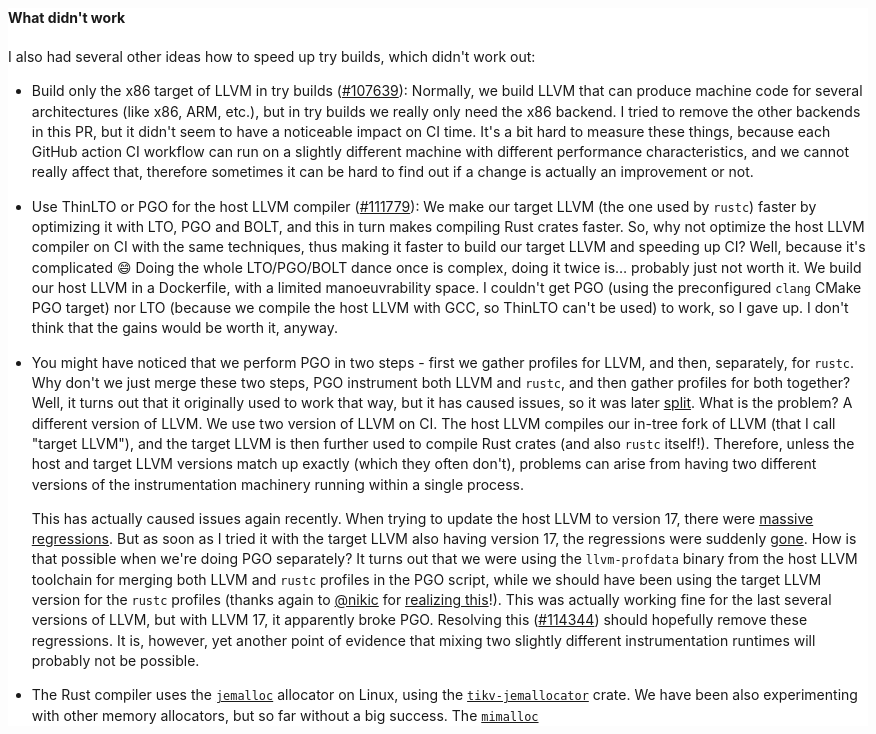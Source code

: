 #### What didn't work
I also had several other ideas how to speed up try builds, which didn't work out:
- Build only the x86 target of LLVM in try builds ([#107639](https://github.com/rust-lang/rust/pull/107639)):
Normally, we build LLVM that can produce machine code for several architectures (like x86, ARM, etc.),
but in try builds we really only need the x86 backend. I tried to remove the other backends in this PR,
but it didn't seem to have a noticeable impact on CI time. It's a bit hard to measure these things,
because each GitHub action CI workflow can run on a slightly different machine with different performance
characteristics, and we cannot really affect that, therefore sometimes it can be hard to find out if
a change is actually an improvement or not.
- Use ThinLTO or PGO for the host LLVM compiler ([#111779](https://github.com/rust-lang/rust/pull/111779)):
We make our target LLVM (the one used by `rustc`) faster by optimizing it with LTO, PGO and BOLT, and
this in turn makes compiling Rust crates faster. So, why not optimize the host LLVM compiler on CI
with the same techniques, thus making it faster to build our target LLVM and speeding up CI?
Well, because it's complicated :smile: Doing the whole LTO/PGO/BOLT dance once is complex, doing it
twice is… probably just not worth it. We build our host LLVM in a Dockerfile, with a limited manoeuvrability
space. I couldn't get PGO (using the preconfigured `clang` CMake PGO target) nor LTO (because we compile
the host LLVM with GCC, so ThinLTO can't be used) to work, so I gave up. I don't think that the gains
would be worth it, anyway.
- You might have noticed that we perform PGO in two steps - first we gather profiles for LLVM, and
then, separately, for `rustc`. Why don't we just merge these two steps, PGO instrument both
LLVM and `rustc`, and then gather profiles for both together? Well, it turns out that it originally
used to work that way, but it has caused issues, so it was later [split](https://github.com/rust-lang/rust/pull/89499).
What is the problem? A different version of LLVM. We use two version of LLVM on CI. The host LLVM
compiles our in-tree fork of LLVM (that I call "target LLVM"), and the target LLVM is then further
used to compile Rust crates (and also `rustc` itself!). Therefore, unless the host and target LLVM
versions match up exactly (which they often don't), problems can arise from having two different
versions of the instrumentation machinery running within a single process.

  This has actually caused issues again recently. When trying to update the host LLVM to version 17,
  there were [massive regressions](https://github.com/rust-lang/rust/pull/114297#issuecomment-1660521361).
  But as soon as I tried it with the target LLVM also having version 17, the regressions were suddenly
  [gone](https://github.com/rust-lang/rust/pull/114297#issuecomment-1659666895). How is that possible
  when we're doing PGO separately? It turns out that we were using the `llvm-profdata` binary from the
  host LLVM toolchain for merging both LLVM and `rustc` profiles in the PGO script, while we should have
  been using the target LLVM version for the `rustc` profiles (thanks again to
  [@nikic](https://github.com/nikic) for [realizing this](https://discord.com/channels/636084430946959380/930647188944613406/1135959930533318696)!).
  This was actually working fine for the last several versions of LLVM, but with LLVM 17, it apparently
  broke PGO. Resolving this ([#114344](https://github.com/rust-lang/rust/pull/114344)) should hopefully
  remove these regressions. It is, however, yet another point of evidence that mixing two slightly
  different instrumentation runtimes will probably not be possible.
- The Rust compiler uses the [`jemalloc`](https://jemalloc.net/) allocator on Linux, using the
  [`tikv-jemallocator`](https://crates.io/crates/tikv-jemallocator) crate. We have been also experimenting
  with other memory allocators, but so far without a big success. The [`mimalloc`](https://github.com/microsoft/mimalloc)